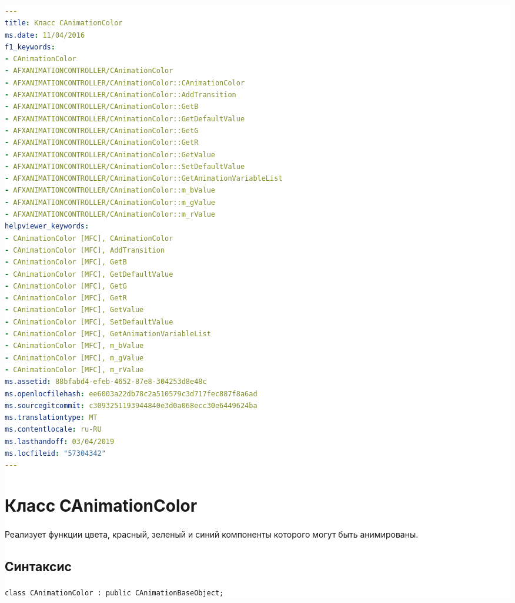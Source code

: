 ```yaml
---
title: Класс CAnimationColor
ms.date: 11/04/2016
f1_keywords:
- CAnimationColor
- AFXANIMATIONCONTROLLER/CAnimationColor
- AFXANIMATIONCONTROLLER/CAnimationColor::CAnimationColor
- AFXANIMATIONCONTROLLER/CAnimationColor::AddTransition
- AFXANIMATIONCONTROLLER/CAnimationColor::GetB
- AFXANIMATIONCONTROLLER/CAnimationColor::GetDefaultValue
- AFXANIMATIONCONTROLLER/CAnimationColor::GetG
- AFXANIMATIONCONTROLLER/CAnimationColor::GetR
- AFXANIMATIONCONTROLLER/CAnimationColor::GetValue
- AFXANIMATIONCONTROLLER/CAnimationColor::SetDefaultValue
- AFXANIMATIONCONTROLLER/CAnimationColor::GetAnimationVariableList
- AFXANIMATIONCONTROLLER/CAnimationColor::m_bValue
- AFXANIMATIONCONTROLLER/CAnimationColor::m_gValue
- AFXANIMATIONCONTROLLER/CAnimationColor::m_rValue
helpviewer_keywords:
- CAnimationColor [MFC], CAnimationColor
- CAnimationColor [MFC], AddTransition
- CAnimationColor [MFC], GetB
- CAnimationColor [MFC], GetDefaultValue
- CAnimationColor [MFC], GetG
- CAnimationColor [MFC], GetR
- CAnimationColor [MFC], GetValue
- CAnimationColor [MFC], SetDefaultValue
- CAnimationColor [MFC], GetAnimationVariableList
- CAnimationColor [MFC], m_bValue
- CAnimationColor [MFC], m_gValue
- CAnimationColor [MFC], m_rValue
ms.assetid: 88bfabd4-efeb-4652-87e8-304253d8e48c
ms.openlocfilehash: ee6003a22db78c2a510579c3d717fec887f8a6ad
ms.sourcegitcommit: c3093251193944840e3d0a068ecc30e6449624ba
ms.translationtype: MT
ms.contentlocale: ru-RU
ms.lasthandoff: 03/04/2019
ms.locfileid: "57304342"
---
```

# <a name="canimationcolor-class"></a>Класс CAnimationColor

Реализует функции цвета, красный, зеленый и синий компоненты которого могут быть анимированы.

## <a name="syntax"></a>Синтаксис

```
class CAnimationColor : public CAnimationBaseObject;
```
